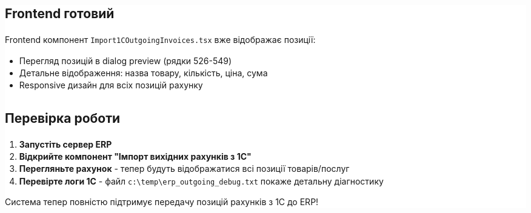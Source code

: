 ## Frontend готовий

Frontend компонент `Import1COutgoingInvoices.tsx` вже відображає позиції:
- Перегляд позицій в dialog preview (рядки 526-549)
- Детальне відображення: назва товару, кількість, ціна, сума
- Responsive дизайн для всіх позицій рахунку

## Перевірка роботи

1. **Запустіть сервер ERP**
2. **Відкрийте компонент "Імпорт вихідних рахунків з 1С"**
3. **Перегляньте рахунок** - тепер будуть відображатися всі позиції товарів/послуг
4. **Перевірте логи 1С** - файл `c:\temp\erp_outgoing_debug.txt` покаже детальну діагностику

Система тепер повністю підтримує передачу позицій рахунків з 1С до ERP!
